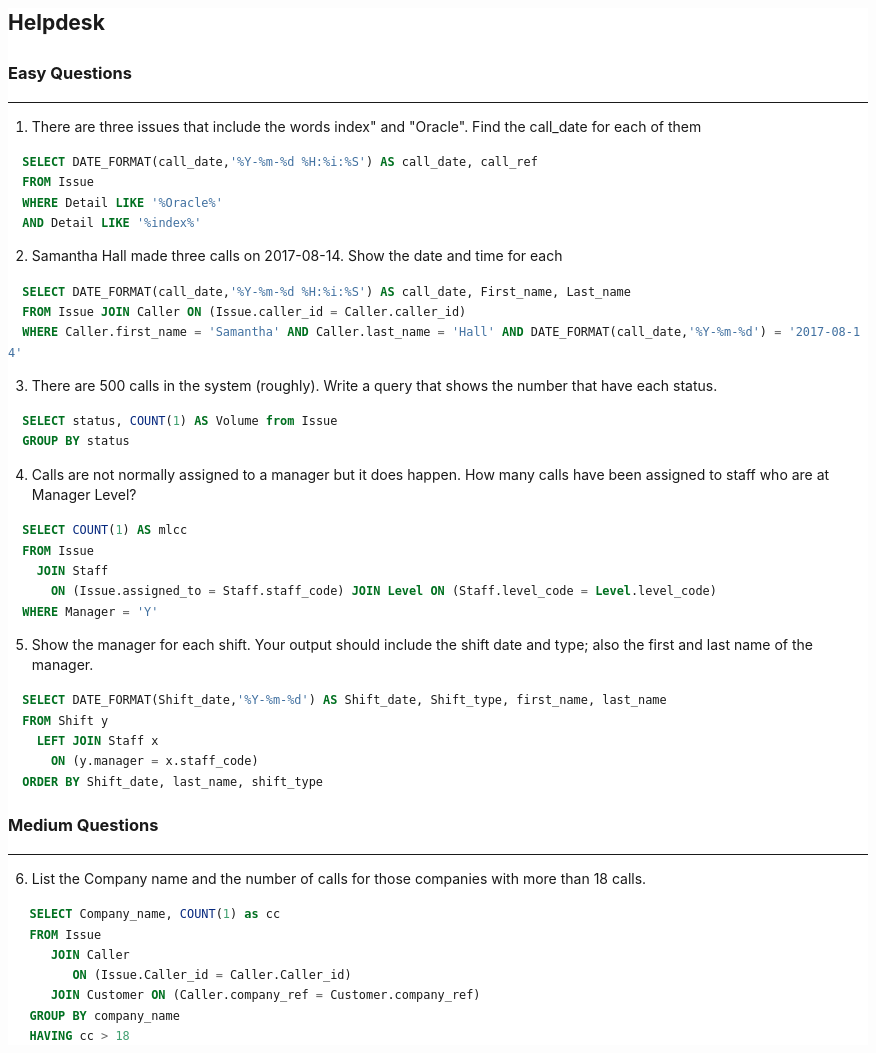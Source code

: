 ## Helpdesk

### Easy Questions
---

 1. There are three issues that include the words index" and "Oracle". Find the call_date for each of them
```sql
  SELECT DATE_FORMAT(call_date,'%Y-%m-%d %H:%i:%S') AS call_date, call_ref 
  FROM Issue
  WHERE Detail LIKE '%Oracle%' 
  AND Detail LIKE '%index%'	
```
 2. Samantha Hall made three calls on 2017-08-14. Show the date and time for each
```sql
  SELECT DATE_FORMAT(call_date,'%Y-%m-%d %H:%i:%S') AS call_date, First_name, Last_name
  FROM Issue JOIN Caller ON (Issue.caller_id = Caller.caller_id)
  WHERE Caller.first_name = 'Samantha' AND Caller.last_name = 'Hall' AND DATE_FORMAT(call_date,'%Y-%m-%d') = '2017-08-14'
```

 3. There are 500 calls in the system (roughly). Write a query that shows the number that have each status.
```sql
  SELECT status, COUNT(1) AS Volume from Issue
  GROUP BY status
```

 4. Calls are not normally assigned to a manager but it does happen. How many calls have been assigned to staff who are at Manager Level?
```sql
  SELECT COUNT(1) AS mlcc
  FROM Issue 
    JOIN Staff 
      ON (Issue.assigned_to = Staff.staff_code) JOIN Level ON (Staff.level_code = Level.level_code)
  WHERE Manager = 'Y'
```

 5. Show the manager for each shift. Your output should include the shift date and type; also the first and last name of the manager.
```sql
  SELECT DATE_FORMAT(Shift_date,'%Y-%m-%d') AS Shift_date, Shift_type, first_name, last_name
  FROM Shift y 
    LEFT JOIN Staff x  
      ON (y.manager = x.staff_code)
  ORDER BY Shift_date, last_name, shift_type
```

### Medium Questions
---

 6. List the Company name and the number of calls for those companies with more than 18 calls.
```sql
   SELECT Company_name, COUNT(1) as cc
   FROM Issue 
      JOIN Caller 
         ON (Issue.Caller_id = Caller.Caller_id) 
      JOIN Customer ON (Caller.company_ref = Customer.company_ref)
   GROUP BY company_name
   HAVING cc > 18 
```
